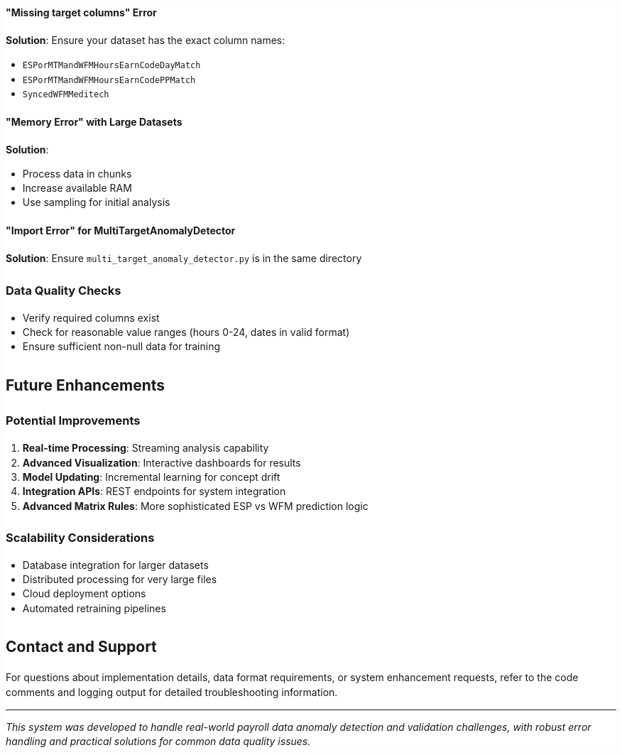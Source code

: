 #### "Missing target columns" Error
**Solution**: Ensure your dataset has the exact column names:
- `ESPorMTMandWFMHoursEarnCodeDayMatch`
- `ESPorMTMandWFMHoursEarnCodePPMatch`  
- `SyncedWFMMeditech`

#### "Memory Error" with Large Datasets
**Solution**: 
- Process data in chunks
- Increase available RAM
- Use sampling for initial analysis

#### "Import Error" for MultiTargetAnomalyDetector
**Solution**: Ensure `multi_target_anomaly_detector.py` is in the same directory

### Data Quality Checks
- Verify required columns exist
- Check for reasonable value ranges (hours 0-24, dates in valid format)
- Ensure sufficient non-null data for training

## Future Enhancements

### Potential Improvements
1. **Real-time Processing**: Streaming analysis capability
2. **Advanced Visualization**: Interactive dashboards for results
3. **Model Updating**: Incremental learning for concept drift
4. **Integration APIs**: REST endpoints for system integration
5. **Advanced Matrix Rules**: More sophisticated ESP vs WFM prediction logic

### Scalability Considerations
- Database integration for larger datasets
- Distributed processing for very large files
- Cloud deployment options
- Automated retraining pipelines

## Contact and Support

For questions about implementation details, data format requirements, or system enhancement requests, refer to the code comments and logging output for detailed troubleshooting information.

---

*This system was developed to handle real-world payroll data anomaly detection and validation challenges, with robust error handling and practical solutions for common data quality issues.*